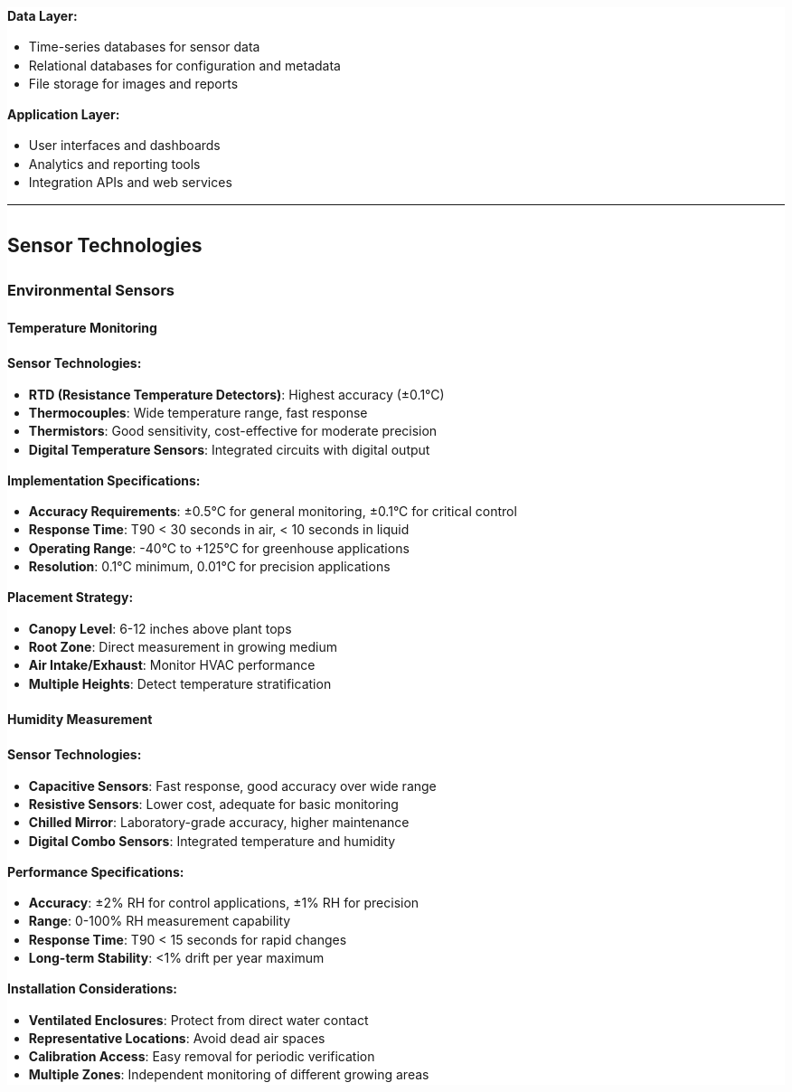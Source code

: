 **Data Layer:**
- Time-series databases for sensor data
- Relational databases for configuration and metadata
- File storage for images and reports

**Application Layer:**
- User interfaces and dashboards
- Analytics and reporting tools
- Integration APIs and web services

---

## Sensor Technologies

### Environmental Sensors

#### Temperature Monitoring
**Sensor Technologies:**
- **RTD (Resistance Temperature Detectors)**: Highest accuracy (±0.1°C)
- **Thermocouples**: Wide temperature range, fast response
- **Thermistors**: Good sensitivity, cost-effective for moderate precision
- **Digital Temperature Sensors**: Integrated circuits with digital output

**Implementation Specifications:**
- **Accuracy Requirements**: ±0.5°C for general monitoring, ±0.1°C for critical control
- **Response Time**: T90 < 30 seconds in air, < 10 seconds in liquid
- **Operating Range**: -40°C to +125°C for greenhouse applications
- **Resolution**: 0.1°C minimum, 0.01°C for precision applications

**Placement Strategy:**
- **Canopy Level**: 6-12 inches above plant tops
- **Root Zone**: Direct measurement in growing medium
- **Air Intake/Exhaust**: Monitor HVAC performance
- **Multiple Heights**: Detect temperature stratification

#### Humidity Measurement
**Sensor Technologies:**
- **Capacitive Sensors**: Fast response, good accuracy over wide range
- **Resistive Sensors**: Lower cost, adequate for basic monitoring
- **Chilled Mirror**: Laboratory-grade accuracy, higher maintenance
- **Digital Combo Sensors**: Integrated temperature and humidity

**Performance Specifications:**
- **Accuracy**: ±2% RH for control applications, ±1% RH for precision
- **Range**: 0-100% RH measurement capability
- **Response Time**: T90 < 15 seconds for rapid changes
- **Long-term Stability**: <1% drift per year maximum

**Installation Considerations:**
- **Ventilated Enclosures**: Protect from direct water contact
- **Representative Locations**: Avoid dead air spaces
- **Calibration Access**: Easy removal for periodic verification
- **Multiple Zones**: Independent monitoring of different growing areas
